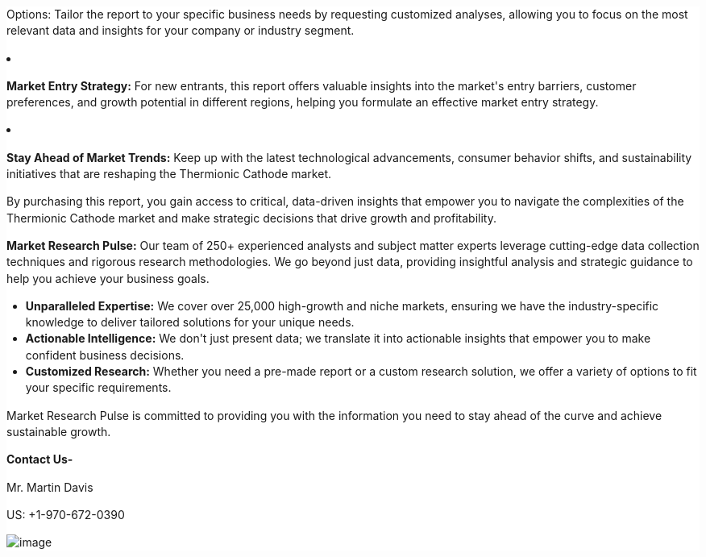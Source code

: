 Options:</strong> Tailor the report to your specific business needs by requesting customized analyses, allowing you to focus on the most relevant data and insights for your company or industry segment.</p></li><li><p><strong>Market Entry Strategy:</strong> For new entrants, this report offers valuable insights into the market's entry barriers, customer preferences, and growth potential in different regions, helping you formulate an effective market entry strategy.</p></li><li><p><strong>Stay Ahead of Market Trends:</strong> Keep up with the latest technological advancements, consumer behavior shifts, and sustainability initiatives that are reshaping the Thermionic Cathode market.</p></li></ol><p>By purchasing this report, you gain access to critical, data-driven insights that empower you to navigate the complexities of the Thermionic Cathode market and make strategic decisions that drive growth and profitability.</p><p><strong>Market Research Pulse:</strong>&nbsp;Our team of 250+ experienced analysts and subject matter experts leverage cutting-edge data collection techniques and rigorous research methodologies. We go beyond just data, providing insightful analysis and strategic guidance to help you achieve your business goals.</p><ul><li><strong>Unparalleled Expertise:</strong>&nbsp;We cover over 25,000 high-growth and niche markets, ensuring we have the industry-specific knowledge to deliver tailored solutions for your unique needs.</li><li><strong>Actionable Intelligence:</strong>&nbsp;We don't just present data; we translate it into actionable insights that empower you to make confident business decisions.</li><li><strong>Customized Research:</strong>&nbsp;Whether you need a pre-made report or a custom research solution, we offer a variety of options to fit your specific requirements.</li></ul><p>Market Research Pulse is committed to providing you with the information you need to stay ahead of the curve and achieve sustainable growth.</p><p><strong>Contact Us-</strong></p><p>Mr. Martin Davis</p><p>US: +1-970-672-0390</p>
![image](https://github.com/user-attachments/assets/e18a9658-2d71-425e-8e73-871df2637719)

